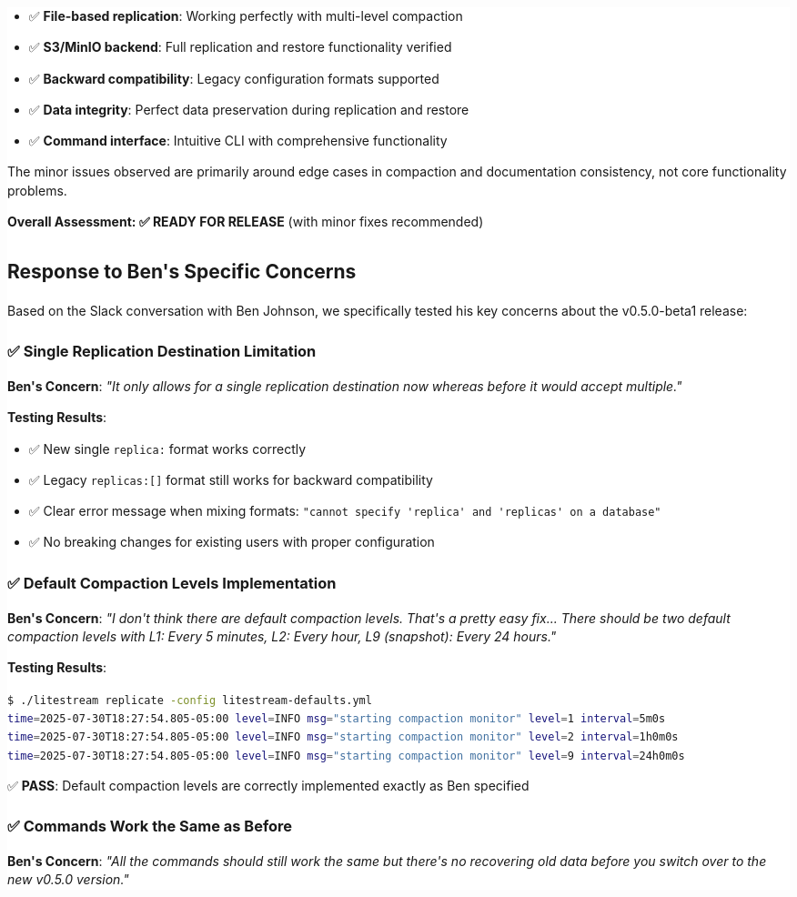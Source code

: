 - ✅ **File-based replication**: Working perfectly with multi-level compaction
- ✅ **S3/MinIO backend**: Full replication and restore functionality verified

- ✅ **Backward compatibility**: Legacy configuration formats supported
- ✅ **Data integrity**: Perfect data preservation during replication and restore

- ✅ **Command interface**: Intuitive CLI with comprehensive functionality

The minor issues observed are primarily around edge cases in compaction and documentation consistency, not core functionality problems.

**Overall Assessment: ✅ READY FOR RELEASE** (with minor fixes recommended)

## Response to Ben's Specific Concerns

Based on the Slack conversation with Ben Johnson, we specifically tested his key concerns about the v0.5.0-beta1 release:

### ✅ **Single Replication Destination Limitation**

**Ben's Concern**: _"It only allows for a single replication destination now whereas before it would accept multiple."_

**Testing Results**:

- ✅ New single `replica:` format works correctly
- ✅ Legacy `replicas:[]` format still works for backward compatibility

- ✅ Clear error message when mixing formats: `"cannot specify 'replica' and 'replicas' on a database"`
- ✅ No breaking changes for existing users with proper configuration

### ✅ **Default Compaction Levels Implementation**

**Ben's Concern**: _"I don't think there are default compaction levels. That's a pretty easy fix... There should be two default compaction levels with L1: Every 5 minutes, L2: Every hour, L9 (snapshot): Every 24 hours."_

**Testing Results**:

```bash
$ ./litestream replicate -config litestream-defaults.yml
time=2025-07-30T18:27:54.805-05:00 level=INFO msg="starting compaction monitor" level=1 interval=5m0s
time=2025-07-30T18:27:54.805-05:00 level=INFO msg="starting compaction monitor" level=2 interval=1h0m0s
time=2025-07-30T18:27:54.805-05:00 level=INFO msg="starting compaction monitor" level=9 interval=24h0m0s

```

✅ **PASS**: Default compaction levels are correctly implemented exactly as Ben specified

### ✅ **Commands Work the Same as Before**

**Ben's Concern**: _"All the commands should still work the same but there's no recovering old data before you switch over to the new v0.5.0 version."_
